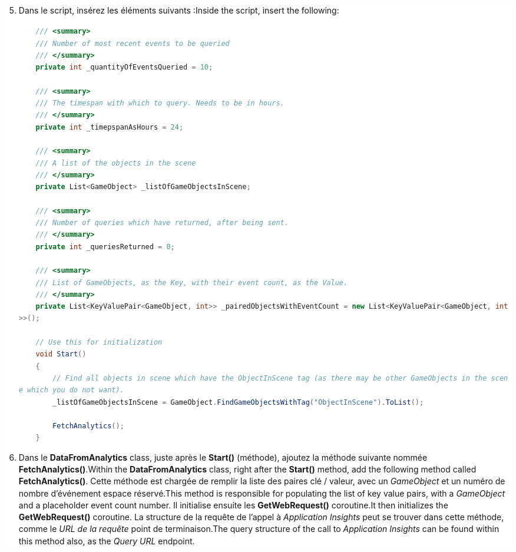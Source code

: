 5.  <span data-ttu-id="c9ddb-386">Dans le script, insérez les éléments suivants :</span><span class="sxs-lookup"><span data-stu-id="c9ddb-386">Inside the script, insert the following:</span></span>

    ```csharp
        /// <summary>
        /// Number of most recent events to be queried
        /// </summary>
        private int _quantityOfEventsQueried = 10;

        /// <summary>
        /// The timespan with which to query. Needs to be in hours.
        /// </summary>
        private int _timepspanAsHours = 24;

        /// <summary>
        /// A list of the objects in the scene
        /// </summary>
        private List<GameObject> _listOfGameObjectsInScene;

        /// <summary>
        /// Number of queries which have returned, after being sent.
        /// </summary>
        private int _queriesReturned = 0;

        /// <summary>
        /// List of GameObjects, as the Key, with their event count, as the Value.
        /// </summary>
        private List<KeyValuePair<GameObject, int>> _pairedObjectsWithEventCount = new List<KeyValuePair<GameObject, int>>();

        // Use this for initialization
        void Start()
        {
            // Find all objects in scene which have the ObjectInScene tag (as there may be other GameObjects in the scene which you do not want).
            _listOfGameObjectsInScene = GameObject.FindGameObjectsWithTag("ObjectInScene").ToList();

            FetchAnalytics();
        }
    ```

6.  <span data-ttu-id="c9ddb-387">Dans le **DataFromAnalytics** class, juste après le **Start()** (méthode), ajoutez la méthode suivante nommée **FetchAnalytics()**.</span><span class="sxs-lookup"><span data-stu-id="c9ddb-387">Within the **DataFromAnalytics** class, right after the **Start()** method, add the following method called **FetchAnalytics()**.</span></span> <span data-ttu-id="c9ddb-388">Cette méthode est chargée de remplir la liste des paires clé / valeur, avec un *GameObject* et un numéro de nombre d’événement espace réservé.</span><span class="sxs-lookup"><span data-stu-id="c9ddb-388">This method is responsible for populating the list of key value pairs, with a *GameObject* and a placeholder event count number.</span></span> <span data-ttu-id="c9ddb-389">Il initialise ensuite les **GetWebRequest()** coroutine.</span><span class="sxs-lookup"><span data-stu-id="c9ddb-389">It then initializes the **GetWebRequest()** coroutine.</span></span> <span data-ttu-id="c9ddb-390">La structure de la requête de l’appel à *Application Insights* peut se trouver dans cette méthode, comme le *URL de la requête* point de terminaison.</span><span class="sxs-lookup"><span data-stu-id="c9ddb-390">The query structure of the call to *Application Insights* can be found within this method also, as the *Query URL* endpoint.</span></span>
